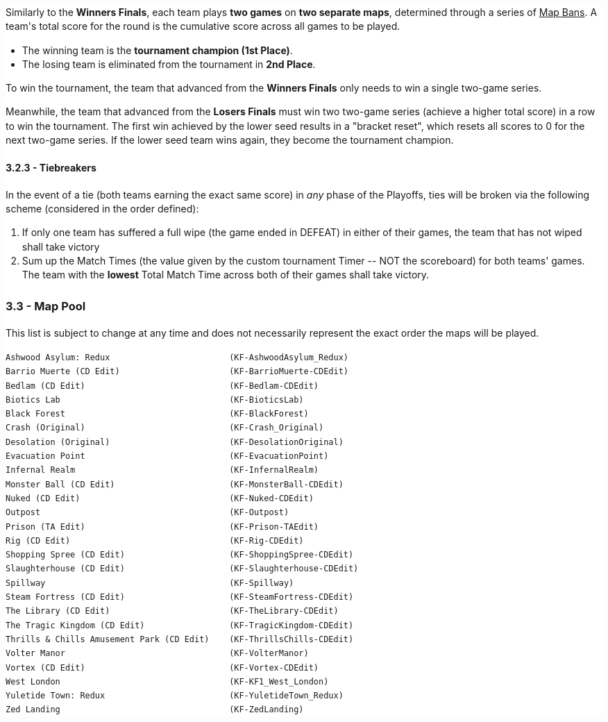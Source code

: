 Similarly to the **Winners Finals**, each team plays **two games** on **two separate maps**, determined through a series of [Map Bans](#331---map-bans). A team's total score for the round is the cumulative score across all games to be played.

- The winning team is the **tournament champion (1st Place)**.
- The losing team is eliminated from the tournament in **2nd Place**.

To win the tournament, the team that advanced from the **Winners Finals** only needs to win a single two-game series.

Meanwhile, the team that advanced from the **Losers Finals** must win two two-game series (achieve a higher total score) in a row to win the tournament. The first win achieved by the lower seed results in a "bracket reset", which resets all scores to 0 for the next two-game series. If the lower seed team wins again, they become the tournament champion.

#### 3.2.3 - Tiebreakers
In the event of a tie (both teams earning the exact same score) in *any* phase of the Playoffs, ties will be broken via the following scheme (considered in the order defined):
1. If only one team has suffered a full wipe (the game ended in DEFEAT) in either of their games, the team that has not wiped shall take victory
2. Sum up the Match Times (the value given by the custom tournament Timer -- NOT the scoreboard) for both teams' games. The team with the **lowest** Total Match Time across both of their games shall take victory.

### 3.3 - Map Pool
This list is subject to change at any time and does not necessarily represent the exact order the maps will be played.
```
Ashwood Asylum: Redux                        (KF-AshwoodAsylum_Redux)
Barrio Muerte (CD Edit)                      (KF-BarrioMuerte-CDEdit)
Bedlam (CD Edit)                             (KF-Bedlam-CDEdit)
Biotics Lab                                  (KF-BioticsLab)
Black Forest                                 (KF-BlackForest)
Crash (Original)                             (KF-Crash_Original)
Desolation (Original)                        (KF-DesolationOriginal)
Evacuation Point                             (KF-EvacuationPoint)
Infernal Realm                               (KF-InfernalRealm)
Monster Ball (CD Edit)                       (KF-MonsterBall-CDEdit)
Nuked (CD Edit)                              (KF-Nuked-CDEdit)
Outpost                                      (KF-Outpost)
Prison (TA Edit)                             (KF-Prison-TAEdit)
Rig (CD Edit)                                (KF-Rig-CDEdit)
Shopping Spree (CD Edit)                     (KF-ShoppingSpree-CDEdit)
Slaughterhouse (CD Edit)                     (KF-Slaughterhouse-CDEdit)
Spillway                                     (KF-Spillway)
Steam Fortress (CD Edit)                     (KF-SteamFortress-CDEdit)
The Library (CD Edit)                        (KF-TheLibrary-CDEdit)
The Tragic Kingdom (CD Edit)                 (KF-TragicKingdom-CDEdit)
Thrills & Chills Amusement Park (CD Edit)    (KF-ThrillsChills-CDEdit)
Volter Manor                                 (KF-VolterManor)
Vortex (CD Edit)                             (KF-Vortex-CDEdit)
West London                                  (KF-KF1_West_London)
Yuletide Town: Redux                         (KF-YuletideTown_Redux)
Zed Landing                                  (KF-ZedLanding)
```
